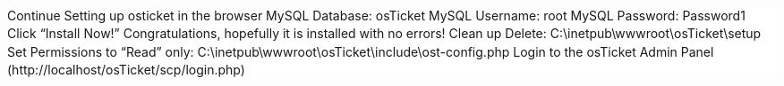 <p>Continue Setting up osticket in the browser MySQL Database: osTicket MySQL Username: root MySQL Password: Password1 Click “Install Now!”
Congratulations, hopefully it is installed with no errors!
Clean up
Delete: C:\inetpub\wwwroot\osTicket\setup
Set Permissions to “Read” only: C:\inetpub\wwwroot\osTicket\include\ost-config.php
Login to the osTicket Admin Panel (http://localhost/osTicket/scp/login.php)
